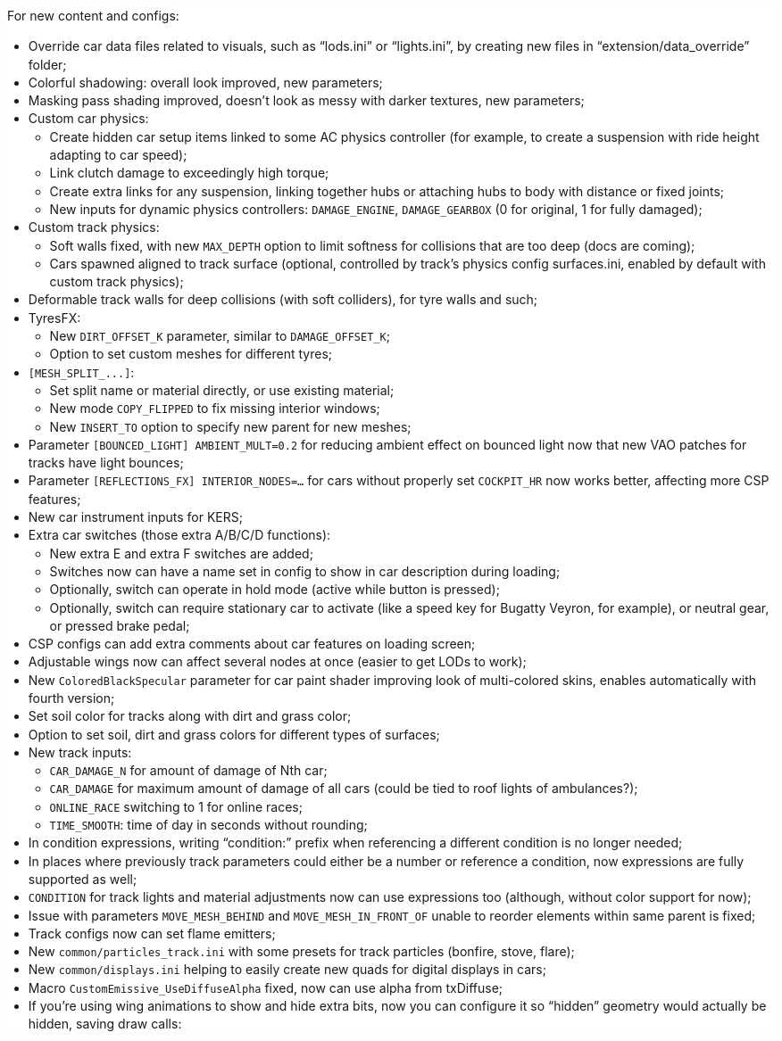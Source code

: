 For new content and configs:

- Override car data files related to visuals, such as “lods.ini” or “lights.ini”, by creating new files in “extension/data_override” folder;
- Colorful shadowing: overall look improved, new parameters;
- Masking pass shading improved, doesn’t look as messy with darker textures, new parameters;
- Custom car physics:
  - Create hidden car setup items linked to some AC physics controller (for example, to create a suspension with ride height adapting to car speed);
  - Link clutch damage to exceedingly high torque;
  - Create extra links for any suspension, linking together hubs or attaching hubs to body with distance or fixed joints;
  - New inputs for dynamic physics controllers: `DAMAGE_ENGINE`, `DAMAGE_GEARBOX` (0 for original, 1 for fully damaged);
- Custom track physics:
  - Soft walls fixed, with new `MAX_DEPTH` option to limit softness for collisions that are too deep (docs are coming);
  - Cars spawned aligned to track surface (optional, controlled by track’s physics config surfaces.ini, enabled by default with custom track physics);
- Deformable track walls for deep collisions (with soft colliders), for tyre walls and such;
- TyresFX:
  - New `DIRT_OFFSET_K` parameter, similar to `DAMAGE_OFFSET_K`;
  - Option to set custom meshes for different tyres;
- `[MESH_SPLIT_...]`: 
  - Set split name or material directly, or use existing material;
  - New mode `COPY_FLIPPED` to fix missing interior windows;
  - New `INSERT_TO` option to specify new parent for new meshes;
- Parameter `[BOUNCED_LIGHT] AMBIENT_MULT=0.2` for reducing ambient effect on bounced light now that new VAO patches for tracks have light bounces;
- Parameter `[REFLECTIONS_FX] INTERIOR_NODES=…` for cars without properly set `COCKPIT_HR` now works better, affecting more CSP features;
- New car instrument inputs for KERS;
- Extra car switches (those extra A/B/C/D functions):
  - New extra E and extra F switches are added;
  - Switches now can have a name set in config to show in car description during loading;
  - Optionally, switch can operate in hold mode (active while button is pressed);
  - Optionally, switch can require stationary car to activate (like a speed key for Bugatty Veyron, for example), or neutral gear, or pressed brake pedal;
- CSP configs can add extra comments about car features on loading screen;
- Adjustable wings now can affect several nodes at once (easier to get LODs to work);
- New `ColoredBlackSpecular` parameter for car paint shader improving look of multi-colored skins, enables automatically with fourth version;
- Set soil color for tracks along with dirt and grass color;
- Option to set soil, dirt and grass colors for different types of surfaces;
- New track inputs: 
  - `CAR_DAMAGE_N` for amount of damage of Nth car;
  - `CAR_DAMAGE` for maximum amount of damage of all cars (could be tied to roof lights of ambulances?);
  - `ONLINE_RACE` switching to 1 for online races;
  - `TIME_SMOOTH`: time of day in seconds without rounding;
- In condition expressions, writing “condition:” prefix when referencing a different condition is no longer needed;
- In places where previously track parameters could either be a number or reference a condition, now expressions are fully supported as well;
- `CONDITION` for track lights and material adjustments now can use expressions too (although, without color support for now);
- Issue with parameters `MOVE_MESH_BEHIND` and `MOVE_MESH_IN_FRONT_OF` unable to reorder elements within same parent is fixed;
- Track configs now can set flame emitters;
- New `common/particles_track.ini` with some presets for track particles (bonfire, stove, flare);
- New `common/displays.ini` helping to easily create new quads for digital displays in cars;
- Macro `CustomEmissive_UseDiffuseAlpha` fixed, now can use alpha from txDiffuse;
- If you’re using wing animations to show and hide extra bits, now you can configure it so “hidden” geometry would actually be hidden, saving draw calls: